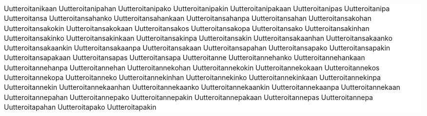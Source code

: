 Uutteroitanikaan
Uutteroitanipahan
Uutteroitanipako
Uutteroitanipakin
Uutteroitanipakaan
Uutteroitanipas
Uutteroitanipa
Uutteroitansa
Uutteroitansahanko
Uutteroitansahankaan
Uutteroitansahanpa
Uutteroitansahan
Uutteroitansakohan
Uutteroitansakokin
Uutteroitansakokaan
Uutteroitansakos
Uutteroitansakopa
Uutteroitansako
Uutteroitansakinhan
Uutteroitansakinko
Uutteroitansakinkaan
Uutteroitansakinpa
Uutteroitansakin
Uutteroitansakaanhan
Uutteroitansakaanko
Uutteroitansakaankin
Uutteroitansakaanpa
Uutteroitansakaan
Uutteroitansapahan
Uutteroitansapako
Uutteroitansapakin
Uutteroitansapakaan
Uutteroitansapas
Uutteroitansapa
Uutteroitanne
Uutteroitannehanko
Uutteroitannehankaan
Uutteroitannehanpa
Uutteroitannehan
Uutteroitannekohan
Uutteroitannekokin
Uutteroitannekokaan
Uutteroitannekos
Uutteroitannekopa
Uutteroitanneko
Uutteroitannekinhan
Uutteroitannekinko
Uutteroitannekinkaan
Uutteroitannekinpa
Uutteroitannekin
Uutteroitannekaanhan
Uutteroitannekaanko
Uutteroitannekaankin
Uutteroitannekaanpa
Uutteroitannekaan
Uutteroitannepahan
Uutteroitannepako
Uutteroitannepakin
Uutteroitannepakaan
Uutteroitannepas
Uutteroitannepa
Uutteroitapahan
Uutteroitapako
Uutteroitapakin